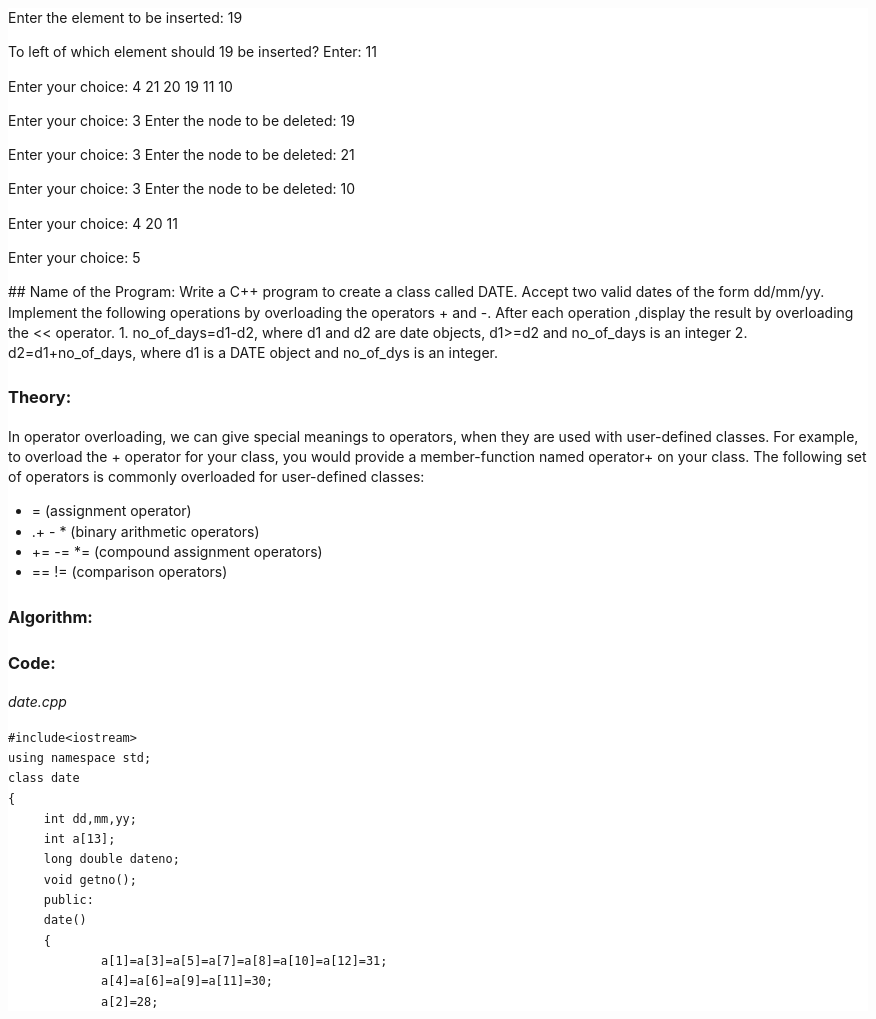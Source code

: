 Enter the element to be inserted: 19

To left of which element should 19 be inserted? Enter: 11

Enter your choice: 4
21 20 19 11 10

Enter your choice: 3
Enter the node to be deleted: 19

Enter your choice: 3
Enter the node to be deleted: 21

Enter your choice: 3
Enter the node to be deleted: 10

Enter your choice: 4
20 11

Enter your choice: 5


<DIV style='page-break-after:always'></DIV>## Name of the Program:
Write a C++ program to create a class called DATE. Accept two valid dates of the
form dd/mm/yy. Implement the following operations by overloading the operators + and -.
After each operation ,display the result by overloading the << operator.  
1. no_of_days=d1-d2, where d1 and d2 are date objects,
d1>=d2 and no_of_days is an integer  
2. d2=d1+no_of_days, where d1 is a DATE object and
no_of_dys is an integer. 

### Theory:


In operator overloading, we can give special meanings to operators, when they are used with user-defined
classes. For example, to overload the + operator for your class, you would provide a member-function
named operator+ on your class.
The following set of operators is commonly overloaded for user-defined classes: 

*  = (assignment operator) 
*  .+ - *  (binary arithmetic operators) 
*  += -= *= (compound assignment operators) 
*  == != (comparison operators) 




### Algorithm:



### Code: 
*date.cpp*


    #include<iostream>
    using namespace std;
    class date
    {
         int dd,mm,yy;
         int a[13];
         long double dateno;
         void getno();
         public:
         date()
         {
                 a[1]=a[3]=a[5]=a[7]=a[8]=a[10]=a[12]=31;
                 a[4]=a[6]=a[9]=a[11]=30;
                 a[2]=28;